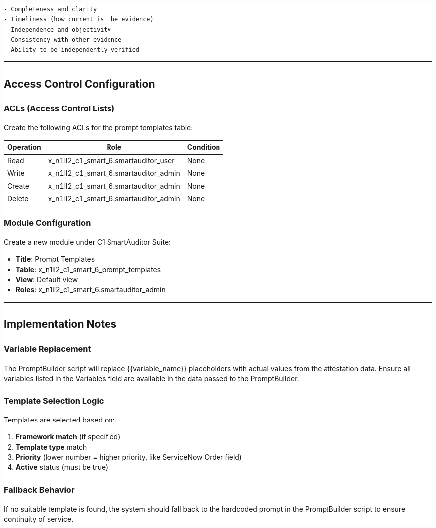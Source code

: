 ```
- Completeness and clarity
- Timeliness (how current is the evidence)
- Independence and objectivity
- Consistency with other evidence
- Ability to be independently verified
```

---

## Access Control Configuration

### ACLs (Access Control Lists)
Create the following ACLs for the prompt templates table:

| Operation | Role | Condition |
|-----------|------|-----------|
| Read | x_n1ll2_c1_smart_6.smartauditor_user | None |
| Write | x_n1ll2_c1_smart_6.smartauditor_admin | None |
| Create | x_n1ll2_c1_smart_6.smartauditor_admin | None |
| Delete | x_n1ll2_c1_smart_6.smartauditor_admin | None |

### Module Configuration
Create a new module under C1 SmartAuditor Suite:
- **Title**: Prompt Templates
- **Table**: x_n1ll2_c1_smart_6_prompt_templates
- **View**: Default view
- **Roles**: x_n1ll2_c1_smart_6.smartauditor_admin

---

## Implementation Notes

### Variable Replacement
The PromptBuilder script will replace {{variable_name}} placeholders with actual values from the attestation data. Ensure all variables listed in the Variables field are available in the data passed to the PromptBuilder.

### Template Selection Logic
Templates are selected based on:
1. **Framework match** (if specified)
2. **Template type** match
3. **Priority** (lower number = higher priority, like ServiceNow Order field)
4. **Active** status (must be true)

### Fallback Behavior
If no suitable template is found, the system should fall back to the hardcoded prompt in the PromptBuilder script to ensure continuity of service.
